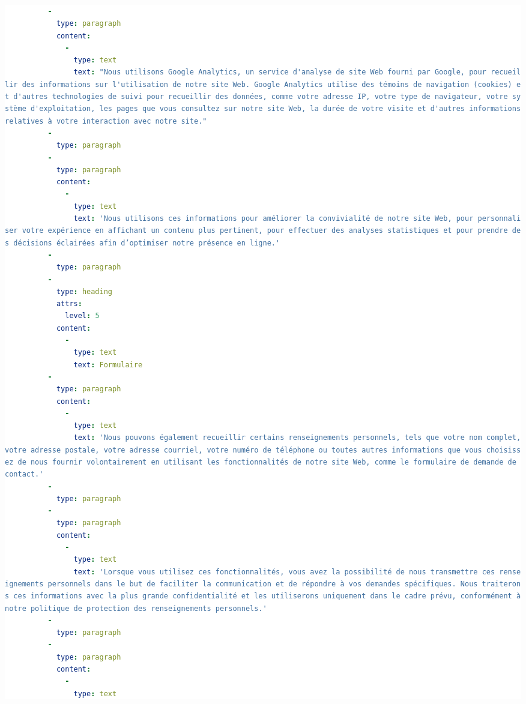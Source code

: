 ```yaml
          -
            type: paragraph
            content:
              -
                type: text
                text: "Nous utilisons Google Analytics, un service d'analyse de site Web fourni par Google, pour recueillir des informations sur l'utilisation de notre site Web. Google Analytics utilise des témoins de navigation (cookies) et d'autres technologies de suivi pour recueillir des données, comme votre adresse IP, votre type de navigateur, votre système d'exploitation, les pages que vous consultez sur notre site Web, la durée de votre visite et d'autres informations relatives à votre interaction avec notre site."
          -
            type: paragraph
          -
            type: paragraph
            content:
              -
                type: text
                text: 'Nous utilisons ces informations pour améliorer la convivialité de notre site Web, pour personnaliser votre expérience en affichant un contenu plus pertinent, pour effectuer des analyses statistiques et pour prendre des décisions éclairées afin d’optimiser notre présence en ligne.'
          -
            type: paragraph
          -
            type: heading
            attrs:
              level: 5
            content:
              -
                type: text
                text: Formulaire
          -
            type: paragraph
            content:
              -
                type: text
                text: 'Nous pouvons également recueillir certains renseignements personnels, tels que votre nom complet, votre adresse postale, votre adresse courriel, votre numéro de téléphone ou toutes autres informations que vous choisissez de nous fournir volontairement en utilisant les fonctionnalités de notre site Web, comme le formulaire de demande de contact.'
          -
            type: paragraph
          -
            type: paragraph
            content:
              -
                type: text
                text: 'Lorsque vous utilisez ces fonctionnalités, vous avez la possibilité de nous transmettre ces renseignements personnels dans le but de faciliter la communication et de répondre à vos demandes spécifiques. Nous traiterons ces informations avec la plus grande confidentialité et les utiliserons uniquement dans le cadre prévu, conformément à notre politique de protection des renseignements personnels.'
          -
            type: paragraph
          -
            type: paragraph
            content:
              -
                type: text
```